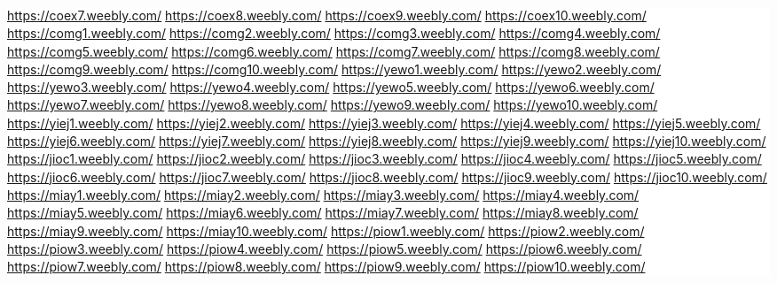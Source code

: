 <a href="https://coex7.weebly.com/">https://coex7.weebly.com/</a>
<a href="https://coex8.weebly.com/">https://coex8.weebly.com/</a>
<a href="https://coex9.weebly.com/">https://coex9.weebly.com/</a>
<a href="https://coex10.weebly.com/">https://coex10.weebly.com/</a>
<a href="https://comg1.weebly.com/">https://comg1.weebly.com/</a>
<a href="https://comg2.weebly.com/">https://comg2.weebly.com/</a>
<a href="https://comg3.weebly.com/">https://comg3.weebly.com/</a>
<a href="https://comg4.weebly.com/">https://comg4.weebly.com/</a>
<a href="https://comg5.weebly.com/">https://comg5.weebly.com/</a>
<a href="https://comg6.weebly.com/">https://comg6.weebly.com/</a>
<a href="https://comg7.weebly.com/">https://comg7.weebly.com/</a>
<a href="https://comg8.weebly.com/">https://comg8.weebly.com/</a>
<a href="https://comg9.weebly.com/">https://comg9.weebly.com/</a>
<a href="https://comg10.weebly.com/">https://comg10.weebly.com/</a>
<a href="https://yewo1.weebly.com/">https://yewo1.weebly.com/</a>
<a href="https://yewo2.weebly.com/">https://yewo2.weebly.com/</a>
<a href="https://yewo3.weebly.com/">https://yewo3.weebly.com/</a>
<a href="https://yewo4.weebly.com/">https://yewo4.weebly.com/</a>
<a href="https://yewo5.weebly.com/">https://yewo5.weebly.com/</a>
<a href="https://yewo6.weebly.com/">https://yewo6.weebly.com/</a>
<a href="https://yewo7.weebly.com/">https://yewo7.weebly.com/</a>
<a href="https://yewo8.weebly.com/">https://yewo8.weebly.com/</a>
<a href="https://yewo9.weebly.com/">https://yewo9.weebly.com/</a>
<a href="https://yewo10.weebly.com/">https://yewo10.weebly.com/</a>
<a href="https://yiej1.weebly.com/">https://yiej1.weebly.com/</a>
<a href="https://yiej2.weebly.com/">https://yiej2.weebly.com/</a>
<a href="https://yiej3.weebly.com/">https://yiej3.weebly.com/</a>
<a href="https://yiej4.weebly.com/">https://yiej4.weebly.com/</a>
<a href="https://yiej5.weebly.com/">https://yiej5.weebly.com/</a>
<a href="https://yiej6.weebly.com/">https://yiej6.weebly.com/</a>
<a href="https://yiej7.weebly.com/">https://yiej7.weebly.com/</a>
<a href="https://yiej8.weebly.com/">https://yiej8.weebly.com/</a>
<a href="https://yiej9.weebly.com/">https://yiej9.weebly.com/</a>
<a href="https://yiej10.weebly.com/">https://yiej10.weebly.com/</a>
<a href="https://jioc1.weebly.com/">https://jioc1.weebly.com/</a>
<a href="https://jioc2.weebly.com/">https://jioc2.weebly.com/</a>
<a href="https://jioc3.weebly.com/">https://jioc3.weebly.com/</a>
<a href="https://jioc4.weebly.com/">https://jioc4.weebly.com/</a>
<a href="https://jioc5.weebly.com/">https://jioc5.weebly.com/</a>
<a href="https://jioc6.weebly.com/">https://jioc6.weebly.com/</a>
<a href="https://jioc7.weebly.com/">https://jioc7.weebly.com/</a>
<a href="https://jioc8.weebly.com/">https://jioc8.weebly.com/</a>
<a href="https://jioc9.weebly.com/">https://jioc9.weebly.com/</a>
<a href="https://jioc10.weebly.com/">https://jioc10.weebly.com/</a>
<a href="https://miay1.weebly.com/">https://miay1.weebly.com/</a>
<a href="https://miay2.weebly.com/">https://miay2.weebly.com/</a>
<a href="https://miay3.weebly.com/">https://miay3.weebly.com/</a>
<a href="https://miay4.weebly.com/">https://miay4.weebly.com/</a>
<a href="https://miay5.weebly.com/">https://miay5.weebly.com/</a>
<a href="https://miay6.weebly.com/">https://miay6.weebly.com/</a>
<a href="https://miay7.weebly.com/">https://miay7.weebly.com/</a>
<a href="https://miay8.weebly.com/">https://miay8.weebly.com/</a>
<a href="https://miay9.weebly.com/">https://miay9.weebly.com/</a>
<a href="https://miay10.weebly.com/">https://miay10.weebly.com/</a>
<a href="https://piow1.weebly.com/">https://piow1.weebly.com/</a>
<a href="https://piow2.weebly.com/">https://piow2.weebly.com/</a>
<a href="https://piow3.weebly.com/">https://piow3.weebly.com/</a>
<a href="https://piow4.weebly.com/">https://piow4.weebly.com/</a>
<a href="https://piow5.weebly.com/">https://piow5.weebly.com/</a>
<a href="https://piow6.weebly.com/">https://piow6.weebly.com/</a>
<a href="https://piow7.weebly.com/">https://piow7.weebly.com/</a>
<a href="https://piow8.weebly.com/">https://piow8.weebly.com/</a>
<a href="https://piow9.weebly.com/">https://piow9.weebly.com/</a>
<a href="https://piow10.weebly.com/">https://piow10.weebly.com/</a>